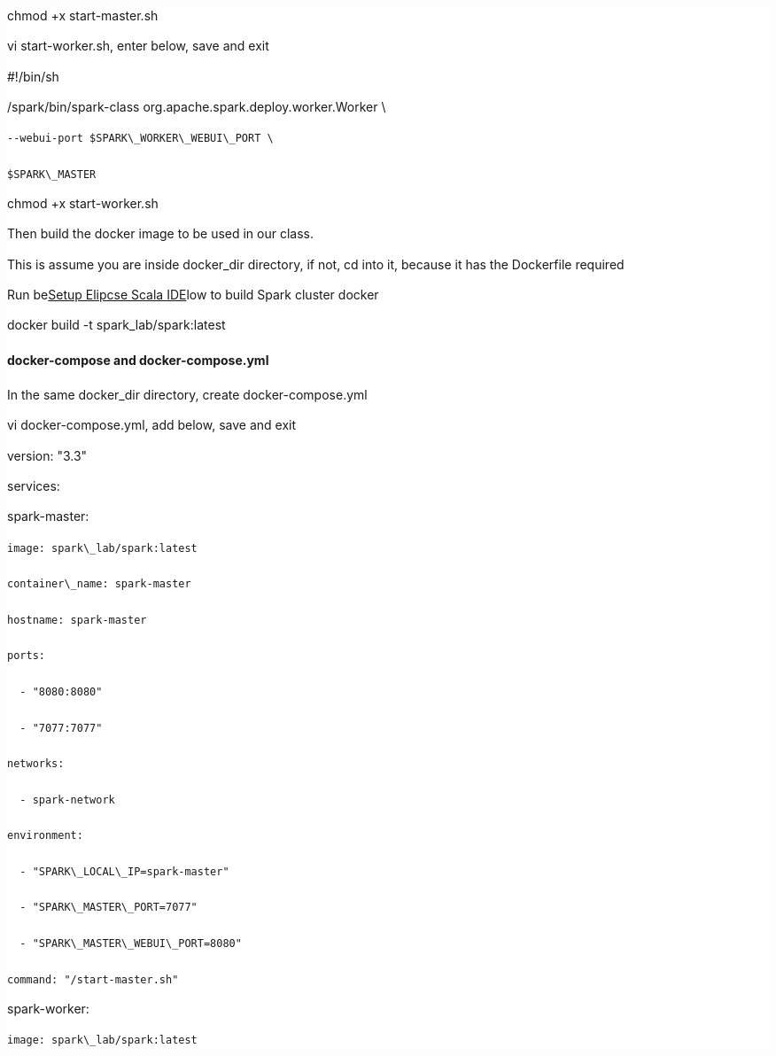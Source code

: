 chmod +x start-master.sh

vi start-worker.sh, enter below, save and exit

\#!/bin/sh

/spark/bin/spark-class org.apache.spark.deploy.worker.Worker \

    --webui-port $SPARK\_WORKER\_WEBUI\_PORT \
    
    $SPARK\_MASTER

chmod +x start-worker.sh

Then build the docker image to be used in our class.

This is assume you are inside docker\_dir directory, if not, cd into it, because it has the Dockerfile required

Run be[Setup Elipcse Scala IDE](https://app.gitbook.com/@george-jen/s/spark/~/drafts/-M18d7sI3yKXVibSPQQh/setup/untitled#setup-elipcse-scala-ide)low to build Spark cluster docker

 docker build -t spark\_lab/spark:latest

#### docker-compose and docker-compose.yml

In the same docker\_dir directory, create docker-compose.yml

vi docker-compose.yml, add below, save and exit

version: "3.3"

services:

  spark-master:

    image: spark\_lab/spark:latest
    
    container\_name: spark-master
    
    hostname: spark-master
    
    ports:
    
      - "8080:8080"
    
      - "7077:7077"
    
    networks:
    
      - spark-network
    
    environment:
    
      - "SPARK\_LOCAL\_IP=spark-master"
    
      - "SPARK\_MASTER\_PORT=7077"
    
      - "SPARK\_MASTER\_WEBUI\_PORT=8080"
    
    command: "/start-master.sh"  

spark-worker:

    image: spark\_lab/spark:latest
    